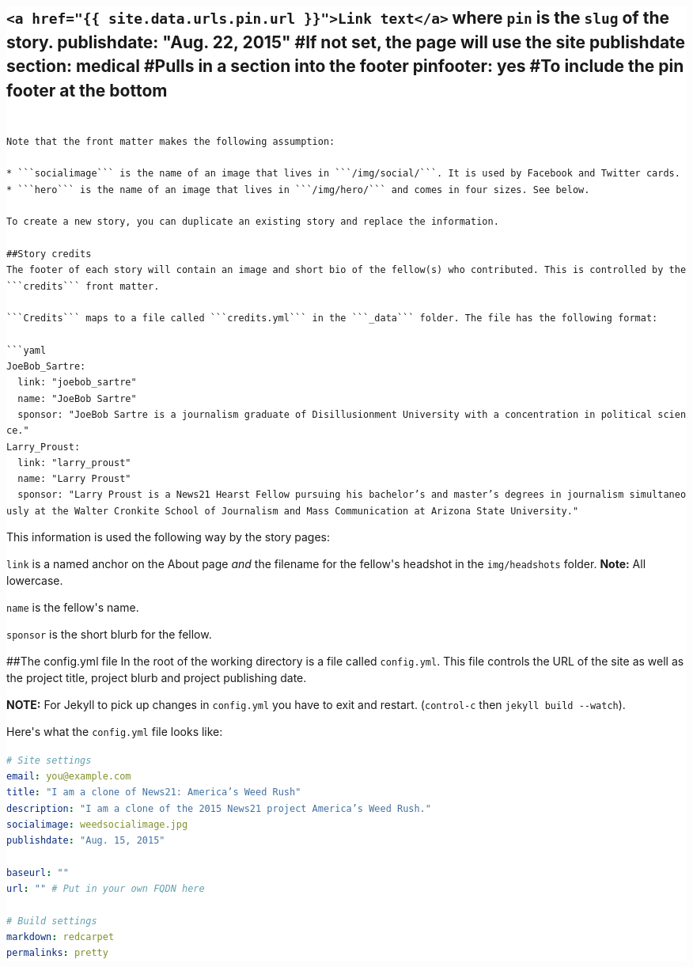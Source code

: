 ```<a href="{{ site.data.urls.pin.url }}">Link text</a>``` where ```pin``` is the ```slug``` of the story.
publishdate: "Aug. 22, 2015" #If not set, the page will use the site publishdate
section: medical #Pulls in a section into the footer
pinfooter: yes #To include the pin footer at the bottom
---
```

Note that the front matter makes the following assumption:

* ```socialimage``` is the name of an image that lives in ```/img/social/```. It is used by Facebook and Twitter cards.
* ```hero``` is the name of an image that lives in ```/img/hero/``` and comes in four sizes. See below.

To create a new story, you can duplicate an existing story and replace the information.

##Story credits
The footer of each story will contain an image and short bio of the fellow(s) who contributed. This is controlled by the ```credits``` front matter.

```Credits``` maps to a file called ```credits.yml``` in the ```_data``` folder. The file has the following format:

```yaml
JoeBob_Sartre:
  link: "joebob_sartre"
  name: "JoeBob Sartre"
  sponsor: "JoeBob Sartre is a journalism graduate of Disillusionment University with a concentration in political science."
Larry_Proust:
  link: "larry_proust"
  name: "Larry Proust"
  sponsor: "Larry Proust is a News21 Hearst Fellow pursuing his bachelor’s and master’s degrees in journalism simultaneously at the Walter Cronkite School of Journalism and Mass Communication at Arizona State University."
```

This information is used the following way by the story pages:

```link``` is a named anchor on the About page *and* the filename for the fellow's headshot in the ```img/headshots``` folder. **Note:** All lowercase.

```name``` is the fellow's name.

```sponsor``` is the short blurb for the fellow.

##The config.yml file
In the root of the working directory is a file called ```config.yml```. This file controls the URL of the site as well as the project title, project blurb and project publishing date.

**NOTE:** For Jekyll to pick up changes in ```config.yml``` you have to exit and restart. (```control-c``` then ```jekyll build --watch```).

Here's what the ```config.yml``` file looks like:

```yaml
# Site settings
email: you@example.com
title: "I am a clone of News21: America’s Weed Rush"
description: "I am a clone of the 2015 News21 project America’s Weed Rush."
socialimage: weedsocialimage.jpg
publishdate: "Aug. 15, 2015"

baseurl: ""
url: "" # Put in your own FQDN here

# Build settings
markdown: redcarpet
permalinks: pretty

```